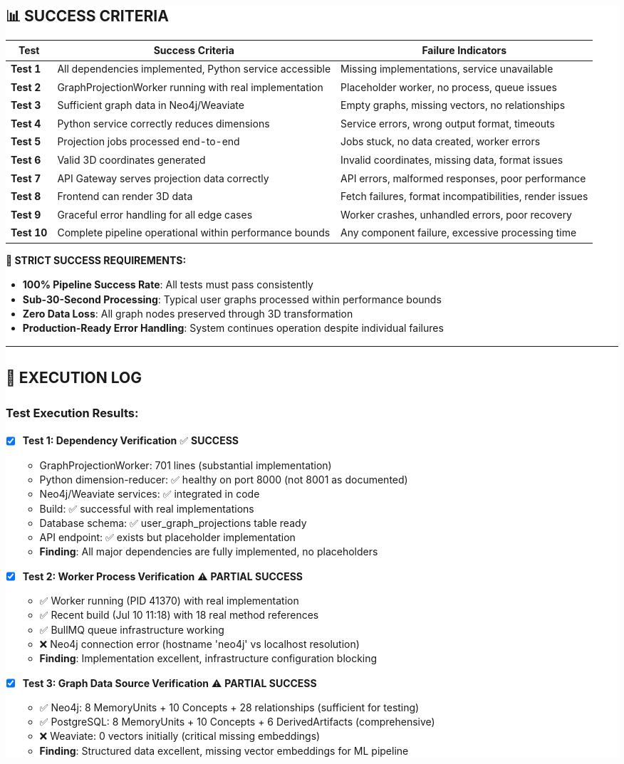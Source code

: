 
## **📊 SUCCESS CRITERIA**

| Test | Success Criteria | Failure Indicators |
|------|------------------|-------------------|
| **Test 1** | All dependencies implemented, Python service accessible | Missing implementations, service unavailable |
| **Test 2** | GraphProjectionWorker running with real implementation | Placeholder worker, no process, queue issues |
| **Test 3** | Sufficient graph data in Neo4j/Weaviate | Empty graphs, missing vectors, no relationships |
| **Test 4** | Python service correctly reduces dimensions | Service errors, wrong output format, timeouts |
| **Test 5** | Projection jobs processed end-to-end | Jobs stuck, no data created, worker errors |
| **Test 6** | Valid 3D coordinates generated | Invalid coordinates, missing data, format issues |
| **Test 7** | API Gateway serves projection data correctly | API errors, malformed responses, poor performance |
| **Test 8** | Frontend can render 3D data | Fetch failures, format incompatibilities, render issues |
| **Test 9** | Graceful error handling for all edge cases | Worker crashes, unhandled errors, poor recovery |
| **Test 10** | Complete pipeline operational within performance bounds | Any component failure, excessive processing time |

**🎯 STRICT SUCCESS REQUIREMENTS:**
- **100% Pipeline Success Rate**: All tests must pass consistently
- **Sub-30-Second Processing**: Typical user graphs processed within performance bounds
- **Zero Data Loss**: All graph nodes preserved through 3D transformation
- **Production-Ready Error Handling**: System continues operation despite individual failures

---

## **📝 EXECUTION LOG**

### **Test Execution Results:**

- [x] **Test 1: Dependency Verification** ✅ **SUCCESS**
  - GraphProjectionWorker: 701 lines (substantial implementation)
  - Python dimension-reducer: ✅ healthy on port 8000 (not 8001 as documented)
  - Neo4j/Weaviate services: ✅ integrated in code 
  - Build: ✅ successful with real implementations
  - Database schema: ✅ user_graph_projections table ready
  - API endpoint: ✅ exists but placeholder implementation
  - **Finding**: All major dependencies are fully implemented, no placeholders

- [x] **Test 2: Worker Process Verification** ⚠️ **PARTIAL SUCCESS**
  - ✅ Worker running (PID 41370) with real implementation
  - ✅ Recent build (Jul 10 11:18) with 18 real method references
  - ✅ BullMQ queue infrastructure working
  - ❌ Neo4j connection error (hostname 'neo4j' vs localhost resolution)
  - **Finding**: Implementation excellent, infrastructure configuration blocking

- [x] **Test 3: Graph Data Source Verification** ⚠️ **PARTIAL SUCCESS**
  - ✅ Neo4j: 8 MemoryUnits + 10 Concepts + 28 relationships (sufficient for testing)
  - ✅ PostgreSQL: 8 MemoryUnits + 10 Concepts + 6 DerivedArtifacts (comprehensive)
  - ❌ Weaviate: 0 vectors initially (critical missing embeddings)
  - **Finding**: Structured data excellent, missing vector embeddings for ML pipeline
